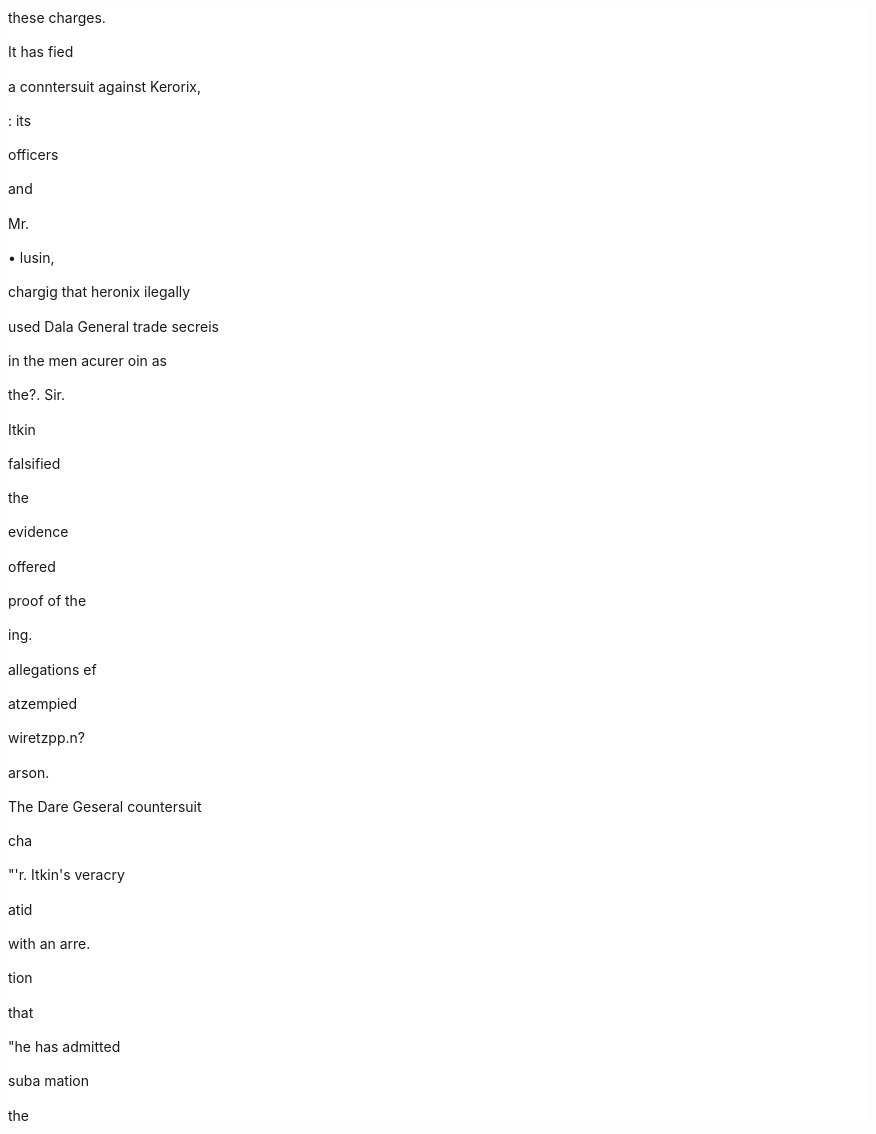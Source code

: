 these charges.

It has fied

a conntersuit against Kerorix,

: its

officers

and

Mr.

• lusin,

chargig that heronix ilegally

used Dala General trade secreis

in the men acurer oin as

the?. Sir.

Itkin

falsified

the

evidence

offered

proof of the

ing.

allegations ef

atzempied

wiretzpp.n?

arson.

The Dare Geseral countersuit

cha

"'r. Itkin's veracry

atid

with an arre.

tion

that

"he has admitted

suba mation

the
